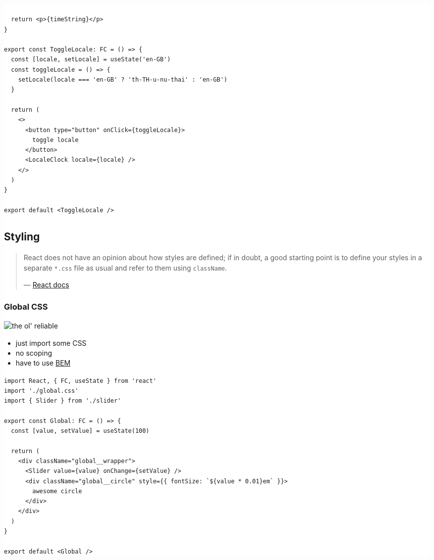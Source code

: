 ```

  return <p>{timeString}</p>
}

export const ToggleLocale: FC = () => {
  const [locale, setLocale] = useState('en-GB')
  const toggleLocale = () => {
    setLocale(locale === 'en-GB' ? 'th-TH-u-nu-thai' : 'en-GB')
  }

  return (
    <>
      <button type="button" onClick={toggleLocale}>
        toggle locale
      </button>
      <LocaleClock locale={locale} />
    </>
  )
}

export default <ToggleLocale />
```

## Styling

> React does not have an opinion about how styles are defined; if in doubt, a good starting point is to define your styles in a separate `*.css` file as usual and refer to them using `className`.
> 
> — [React docs](https://reactjs.org/docs/faq-styling.html#what-is-css-in-js)

### Global CSS

![the ol' reliable](https://external-content.duckduckgo.com/iu/?u=https%3A%2F%2Fi.ytimg.com%2Fvi%2F4dFgGp8Bfoo%2Fhqdefault.jpg)

-   just import some CSS
-   no scoping
-   have to use [BEM](http://getbem.com)

```
import React, { FC, useState } from 'react'
import './global.css'
import { Slider } from './slider'

export const Global: FC = () => {
  const [value, setValue] = useState(100)

  return (
    <div className="global__wrapper">
      <Slider value={value} onChange={setValue} />
      <div className="global__circle" style={{ fontSize: `${value * 0.01}em` }}>
        awesome circle
      </div>
    </div>
  )
}

export default <Global />
```
